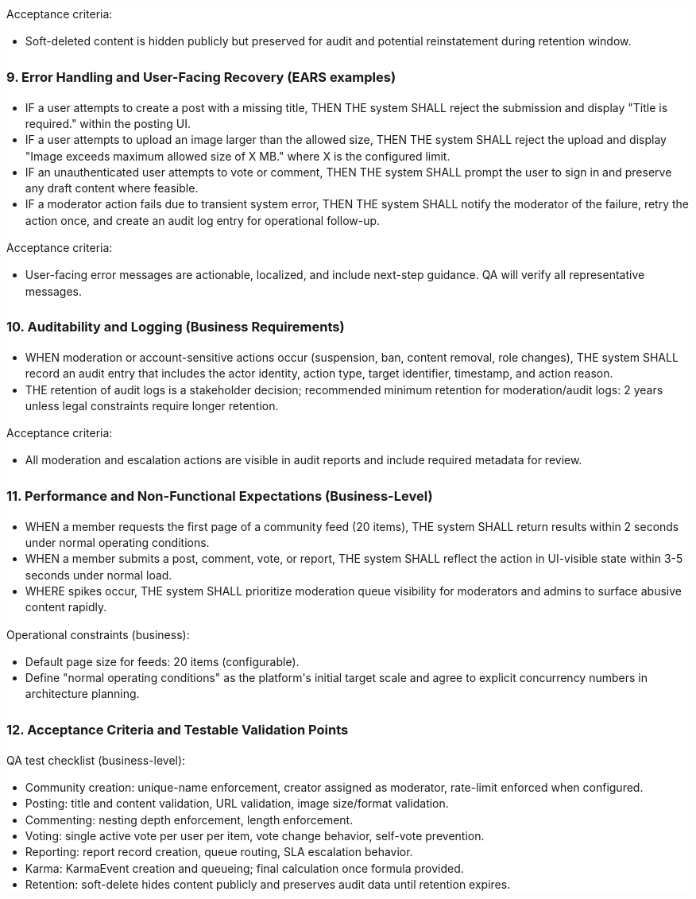 Acceptance criteria:
- Soft-deleted content is hidden publicly but preserved for audit and potential reinstatement during retention window.

### 9. Error Handling and User-Facing Recovery (EARS examples)
- IF a user attempts to create a post with a missing title, THEN THE system SHALL reject the submission and display "Title is required." within the posting UI.
- IF a user attempts to upload an image larger than the allowed size, THEN THE system SHALL reject the upload and display "Image exceeds maximum allowed size of X MB." where X is the configured limit.
- IF an unauthenticated user attempts to vote or comment, THEN THE system SHALL prompt the user to sign in and preserve any draft content where feasible.
- IF a moderator action fails due to transient system error, THEN THE system SHALL notify the moderator of the failure, retry the action once, and create an audit log entry for operational follow-up.

Acceptance criteria:
- User-facing error messages are actionable, localized, and include next-step guidance. QA will verify all representative messages.

### 10. Auditability and Logging (Business Requirements)
- WHEN moderation or account-sensitive actions occur (suspension, ban, content removal, role changes), THE system SHALL record an audit entry that includes the actor identity, action type, target identifier, timestamp, and action reason.
- THE retention of audit logs is a stakeholder decision; recommended minimum retention for moderation/audit logs: 2 years unless legal constraints require longer retention.

Acceptance criteria:
- All moderation and escalation actions are visible in audit reports and include required metadata for review.

### 11. Performance and Non-Functional Expectations (Business-Level)
- WHEN a member requests the first page of a community feed (20 items), THE system SHALL return results within 2 seconds under normal operating conditions.
- WHEN a member submits a post, comment, vote, or report, THE system SHALL reflect the action in UI-visible state within 3-5 seconds under normal load.
- WHERE spikes occur, THE system SHALL prioritize moderation queue visibility for moderators and admins to surface abusive content rapidly.

Operational constraints (business):
- Default page size for feeds: 20 items (configurable).
- Define "normal operating conditions" as the platform's initial target scale and agree to explicit concurrency numbers in architecture planning.

### 12. Acceptance Criteria and Testable Validation Points
QA test checklist (business-level):
- Community creation: unique-name enforcement, creator assigned as moderator, rate-limit enforced when configured.
- Posting: title and content validation, URL validation, image size/format validation.
- Commenting: nesting depth enforcement, length enforcement.
- Voting: single active vote per user per item, vote change behavior, self-vote prevention.
- Reporting: report record creation, queue routing, SLA escalation behavior.
- Karma: KarmaEvent creation and queueing; final calculation once formula provided.
- Retention: soft-delete hides content publicly and preserves audit data until retention expires.
